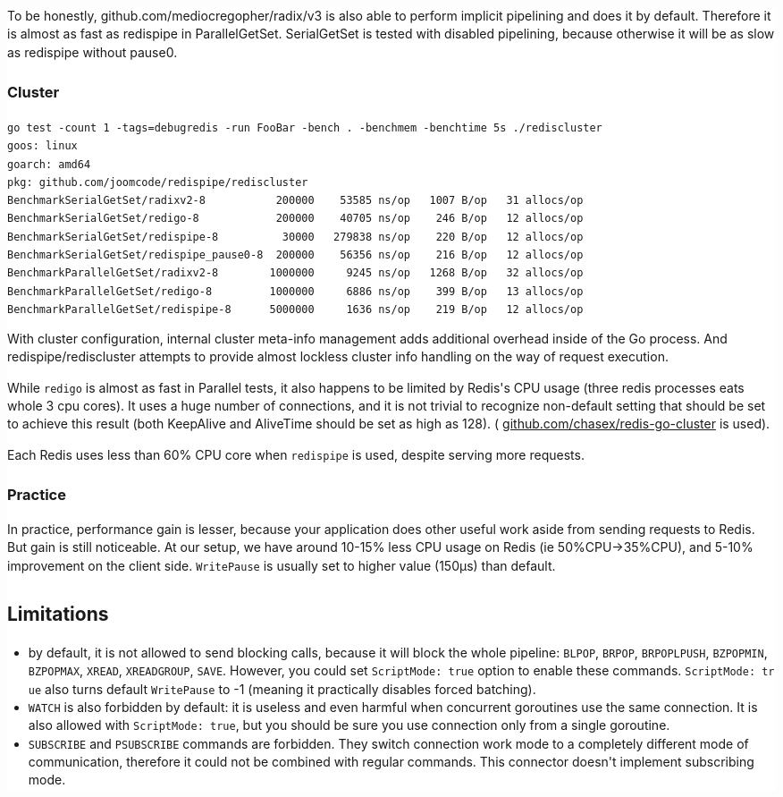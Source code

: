 To be honestly, github.com/mediocregopher/radix/v3 is also able to perform implicit pipelining
and does it by default. Therefore it is almost as fast as redispipe in ParallelGetSet.
SerialGetSet is tested with disabled pipelining, because otherwise it will be as slow as
redispipe without pause0.

### Cluster

```
go test -count 1 -tags=debugredis -run FooBar -bench . -benchmem -benchtime 5s ./rediscluster
goos: linux
goarch: amd64
pkg: github.com/joomcode/redispipe/rediscluster
BenchmarkSerialGetSet/radixv2-8           200000    53585 ns/op   1007 B/op   31 allocs/op
BenchmarkSerialGetSet/redigo-8            200000    40705 ns/op    246 B/op   12 allocs/op
BenchmarkSerialGetSet/redispipe-8          30000   279838 ns/op    220 B/op   12 allocs/op
BenchmarkSerialGetSet/redispipe_pause0-8  200000    56356 ns/op    216 B/op   12 allocs/op
BenchmarkParallelGetSet/radixv2-8        1000000     9245 ns/op   1268 B/op   32 allocs/op
BenchmarkParallelGetSet/redigo-8         1000000     6886 ns/op    399 B/op   13 allocs/op
BenchmarkParallelGetSet/redispipe-8      5000000     1636 ns/op    219 B/op   12 allocs/op
```

With cluster configuration, internal cluster meta-info management adds additional overhead
inside of the Go process. And redispipe/rediscluster attempts to provide almost lockless cluster
info handling on the way of request execution.

While `redigo` is almost as fast in Parallel tests, it also happens to be limited by Redis's CPU
usage (three redis processes eats whole 3 cpu cores). It uses a huge number of connections,
and it is not trivial to recognize non-default setting that should be set to achieve this result
(both KeepAlive and AliveTime should be set as high as 128).
( [github.com/chasex/redis-go-cluster](https://github.com/chasex/redis-go-cluster) is used).

Each Redis uses less than 60% CPU core when `redispipe` is used, despite serving more requests.

### Practice

In practice, performance gain is lesser, because your application does other useful work aside
from sending requests to Redis. But gain is still noticeable. At our setup, we have around 10-15%
less CPU usage on Redis (ie 50%CPU->35%CPU), and 5-10% improvement on the client side.
`WritePause` is usually set to higher value (150µs) than default.

## Limitations

- by default, it is not allowed to send blocking calls, because it will block the whole pipeline:
  `BLPOP`, `BRPOP`, `BRPOPLPUSH`, `BZPOPMIN`, `BZPOPMAX`, `XREAD`, `XREADGROUP`, `SAVE`.
  However, you could set `ScriptMode: true` option to enable these commands.
  `ScriptMode: true` also turns default `WritePause` to -1 (meaning it practically disables forced
  batching).
- `WATCH` is also forbidden by default: it is useless and even harmful when concurrent goroutines
  use the same connection.
  It is also allowed with `ScriptMode: true`, but you should be sure you use connection only
  from a single goroutine.
- `SUBSCRIBE` and `PSUBSCRIBE` commands are forbidden. They switch connection work mode to a
  completely different mode of communication, therefore it could not be combined with regular
  commands. This connector doesn't implement subscribing mode.
